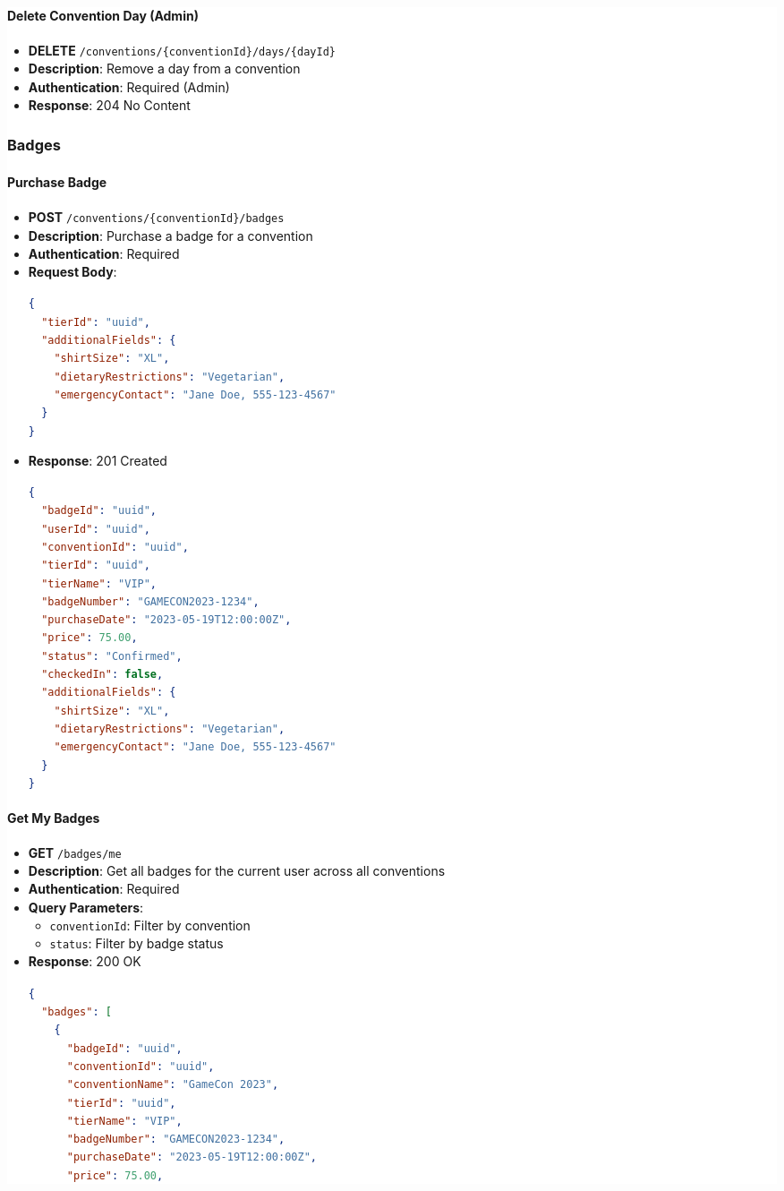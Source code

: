 #### Delete Convention Day (Admin)
- **DELETE** `/conventions/{conventionId}/days/{dayId}`
- **Description**: Remove a day from a convention
- **Authentication**: Required (Admin)
- **Response**: 204 No Content

### Badges

#### Purchase Badge
- **POST** `/conventions/{conventionId}/badges`
- **Description**: Purchase a badge for a convention
- **Authentication**: Required
- **Request Body**:
  ```json
  {
    "tierId": "uuid",
    "additionalFields": {
      "shirtSize": "XL",
      "dietaryRestrictions": "Vegetarian",
      "emergencyContact": "Jane Doe, 555-123-4567"
    }
  }
  ```
- **Response**: 201 Created
  ```json
  {
    "badgeId": "uuid",
    "userId": "uuid",
    "conventionId": "uuid",
    "tierId": "uuid",
    "tierName": "VIP",
    "badgeNumber": "GAMECON2023-1234",
    "purchaseDate": "2023-05-19T12:00:00Z",
    "price": 75.00,
    "status": "Confirmed",
    "checkedIn": false,
    "additionalFields": {
      "shirtSize": "XL",
      "dietaryRestrictions": "Vegetarian",
      "emergencyContact": "Jane Doe, 555-123-4567"
    }
  }
  ```

#### Get My Badges
- **GET** `/badges/me`
- **Description**: Get all badges for the current user across all conventions
- **Authentication**: Required
- **Query Parameters**:
  - `conventionId`: Filter by convention
  - `status`: Filter by badge status
- **Response**: 200 OK
  ```json
  {
    "badges": [
      {
        "badgeId": "uuid",
        "conventionId": "uuid",
        "conventionName": "GameCon 2023",
        "tierId": "uuid",
        "tierName": "VIP",
        "badgeNumber": "GAMECON2023-1234",
        "purchaseDate": "2023-05-19T12:00:00Z",
        "price": 75.00,
  ```